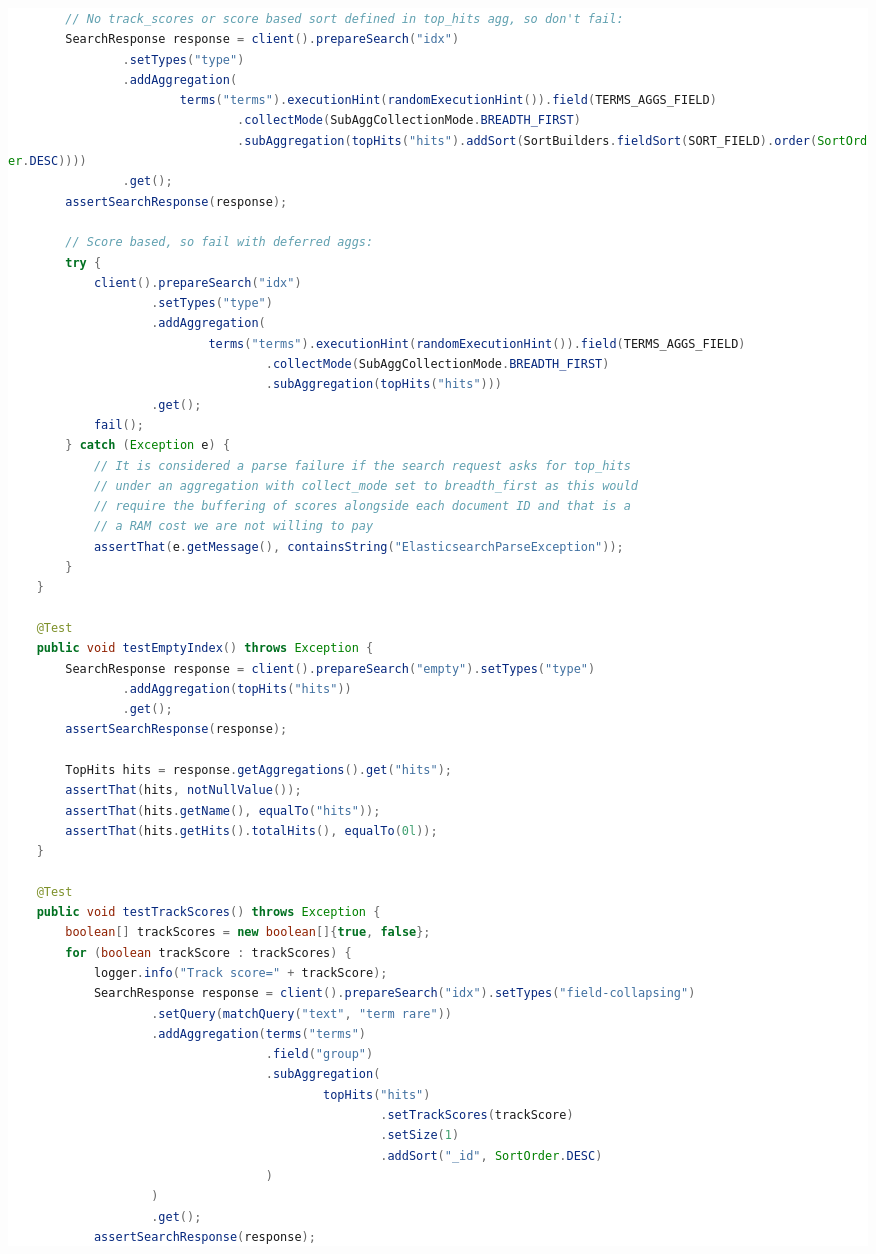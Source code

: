 ```java
        // No track_scores or score based sort defined in top_hits agg, so don't fail:
        SearchResponse response = client().prepareSearch("idx")
                .setTypes("type")
                .addAggregation(
                        terms("terms").executionHint(randomExecutionHint()).field(TERMS_AGGS_FIELD)
                                .collectMode(SubAggCollectionMode.BREADTH_FIRST)
                                .subAggregation(topHits("hits").addSort(SortBuilders.fieldSort(SORT_FIELD).order(SortOrder.DESC))))
                .get();
        assertSearchResponse(response);

        // Score based, so fail with deferred aggs:
        try {
            client().prepareSearch("idx")
                    .setTypes("type")
                    .addAggregation(
                            terms("terms").executionHint(randomExecutionHint()).field(TERMS_AGGS_FIELD)
                                    .collectMode(SubAggCollectionMode.BREADTH_FIRST)
                                    .subAggregation(topHits("hits")))
                    .get();
            fail();
        } catch (Exception e) {
            // It is considered a parse failure if the search request asks for top_hits
            // under an aggregation with collect_mode set to breadth_first as this would
            // require the buffering of scores alongside each document ID and that is a
            // a RAM cost we are not willing to pay 
            assertThat(e.getMessage(), containsString("ElasticsearchParseException"));
        }
    }

    @Test
    public void testEmptyIndex() throws Exception {
        SearchResponse response = client().prepareSearch("empty").setTypes("type")
                .addAggregation(topHits("hits"))
                .get();
        assertSearchResponse(response);

        TopHits hits = response.getAggregations().get("hits");
        assertThat(hits, notNullValue());
        assertThat(hits.getName(), equalTo("hits"));
        assertThat(hits.getHits().totalHits(), equalTo(0l));
    }

    @Test
    public void testTrackScores() throws Exception {
        boolean[] trackScores = new boolean[]{true, false};
        for (boolean trackScore : trackScores) {
            logger.info("Track score=" + trackScore);
            SearchResponse response = client().prepareSearch("idx").setTypes("field-collapsing")
                    .setQuery(matchQuery("text", "term rare"))
                    .addAggregation(terms("terms")
                                    .field("group")
                                    .subAggregation(
                                            topHits("hits")
                                                    .setTrackScores(trackScore)
                                                    .setSize(1)
                                                    .addSort("_id", SortOrder.DESC)
                                    )
                    )
                    .get();
            assertSearchResponse(response);

```